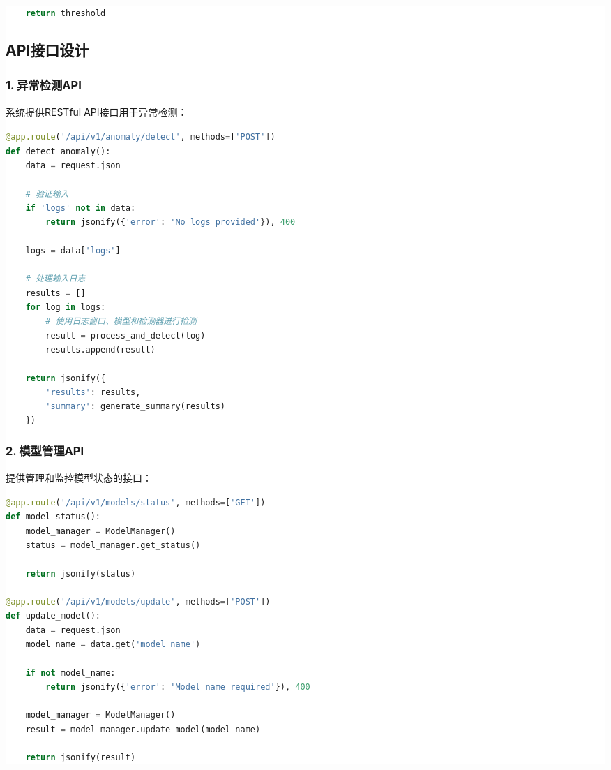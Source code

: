 ```python
    return threshold
```

## API接口设计

### 1. 异常检测API

系统提供RESTful API接口用于异常检测：

```python
@app.route('/api/v1/anomaly/detect', methods=['POST'])
def detect_anomaly():
    data = request.json
    
    # 验证输入
    if 'logs' not in data:
        return jsonify({'error': 'No logs provided'}), 400
        
    logs = data['logs']
    
    # 处理输入日志
    results = []
    for log in logs:
        # 使用日志窗口、模型和检测器进行检测
        result = process_and_detect(log)
        results.append(result)
        
    return jsonify({
        'results': results,
        'summary': generate_summary(results)
    })
```

### 2. 模型管理API

提供管理和监控模型状态的接口：

```python
@app.route('/api/v1/models/status', methods=['GET'])
def model_status():
    model_manager = ModelManager()
    status = model_manager.get_status()
    
    return jsonify(status)

@app.route('/api/v1/models/update', methods=['POST'])
def update_model():
    data = request.json
    model_name = data.get('model_name')
    
    if not model_name:
        return jsonify({'error': 'Model name required'}), 400
        
    model_manager = ModelManager()
    result = model_manager.update_model(model_name)
    
    return jsonify(result)
```
